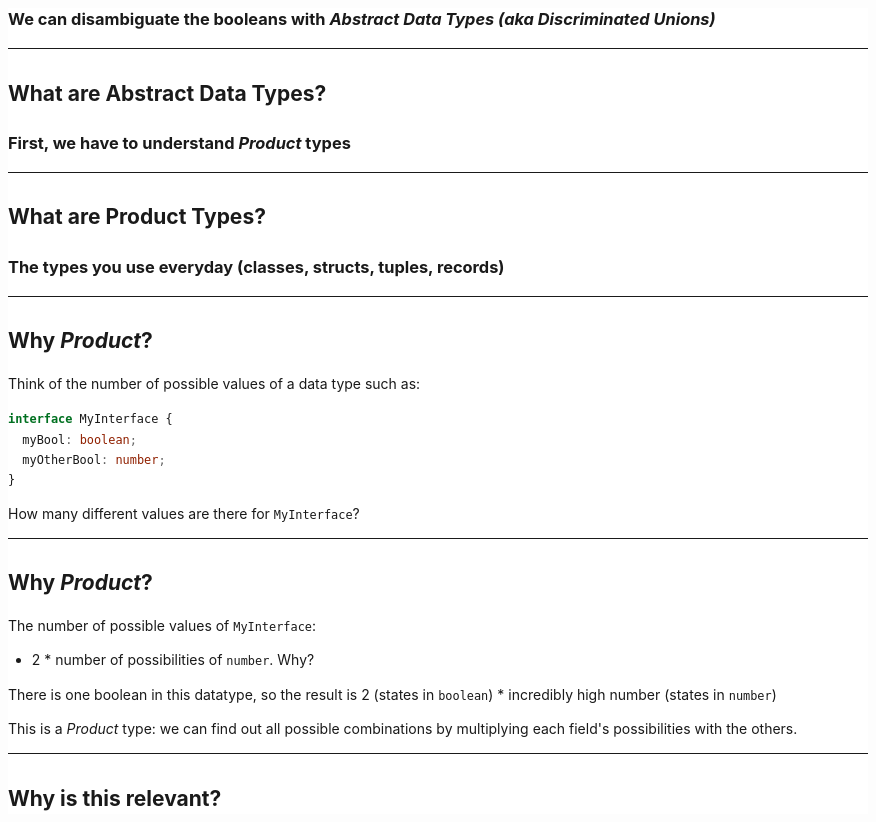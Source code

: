 
### We can disambiguate the booleans with _Abstract Data Types (aka Discriminated Unions)_

---


## What are Abstract Data Types?

### First, we have to understand *Product*  types

---


## What are Product Types?

### The types you use everyday (classes, structs, tuples, records)

---


## Why *Product*?

Think of the number of possible values of a data type such as:

```ts
interface MyInterface {
  myBool: boolean;
  myOtherBool: number;
}
```

How many different values are there for `MyInterface`?

---


## Why *Product*?

The number of possible values of `MyInterface`:
* 2 * number of possibilities of `number`. Why?

There is one boolean in this datatype, so the result is 2 (states in `boolean`) * incredibly high number (states in `number`)

This is a *Product* type: we can find out all possible combinations by multiplying each field's possibilities with the others.

---


## Why is this relevant?
